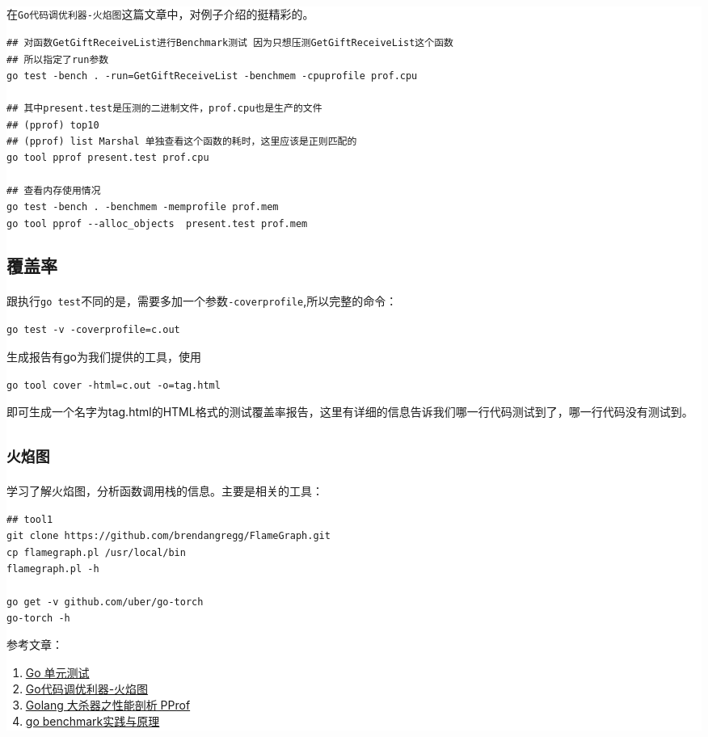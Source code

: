 在`Go代码调优利器-火焰图`这篇文章中，对例子介绍的挺精彩的。

```shell
## 对函数GetGiftReceiveList进行Benchmark测试 因为只想压测GetGiftReceiveList这个函数
## 所以指定了run参数
go test -bench . -run=GetGiftReceiveList -benchmem -cpuprofile prof.cpu

## 其中present.test是压测的二进制文件，prof.cpu也是生产的文件
## (pprof) top10
## (pprof) list Marshal 单独查看这个函数的耗时，这里应该是正则匹配的
go tool pprof present.test prof.cpu

## 查看内存使用情况
go test -bench . -benchmem -memprofile prof.mem
go tool pprof --alloc_objects  present.test prof.mem
```

## 覆盖率

跟执行`go test`不同的是，需要多加一个参数`-coverprofile`,所以完整的命令：

```
go test -v -coverprofile=c.out
```

生成报告有go为我们提供的工具，使用
```
go tool cover -html=c.out -o=tag.html
```

即可生成一个名字为tag.html的HTML格式的测试覆盖率报告，这里有详细的信息告诉我们哪一行代码测试到了，哪一行代码没有测试到。

## `火焰图`

学习了解火焰图，分析函数调用栈的信息。主要是相关的工具：

```shell
## tool1
git clone https://github.com/brendangregg/FlameGraph.git
cp flamegraph.pl /usr/local/bin
flamegraph.pl -h

go get -v github.com/uber/go-torch
go-torch -h
```


参考文章：

1. [Go 单元测试](http://www.flysnow.org/2017/05/16/go-in-action-go-unit-test.html)
2. [Go代码调优利器-火焰图](https://lihaoquan.me/2017/1/1/Profiling-and-Optimizing-Go-using-go-torch.html)
3. [Golang 大杀器之性能剖析 PProf](https://github.com/EDDYCJY/blog/blob/master/golang/2018-09-15-Golang%20%E5%A4%A7%E6%9D%80%E5%99%A8%E4%B9%8B%E6%80%A7%E8%83%BD%E5%89%96%E6%9E%90%20PProf.md)
4. [go benchmark实践与原理](https://zhuanlan.zhihu.com/p/80578541)
